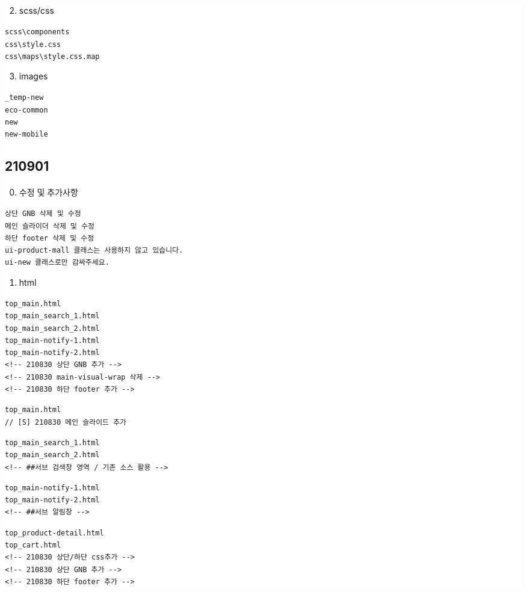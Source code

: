 2. scss/css
```
scss\components
css\style.css
css\maps\style.css.map
```

3. images
```
_temp-new
eco-common
new
new-mobile
```


## 210901
0. 수정 및 추가사항
```
상단 GNB 삭제 및 수정
메인 슬라이더 삭제 및 수정
하단 footer 삭제 및 수정
ui-product-mall 클래스는 사용하지 않고 있습니다.
ui-new 클래스로만 감싸주세요.
```

1. html
```
top_main.html
top_main_search_1.html
top_main_search_2.html
top_main-notify-1.html
top_main-notify-2.html
<!-- 210830 상단 GNB 추가 -->
<!-- 210830 main-visual-wrap 삭제 -->
<!-- 210830 하단 footer 추가 -->
```
```
top_main.html
// [S] 210830 메인 슬라이드 추가
```
```
top_main_search_1.html
top_main_search_2.html
<!-- ##서브 검색창 영역 / 기존 소스 활용 -->
```
```
top_main-notify-1.html
top_main-notify-2.html
<!-- ##서브 알림창 -->
```
```
top_product-detail.html
top_cart.html
<!-- 210830 상단/하단 css추가 -->
<!-- 210830 상단 GNB 추가 -->
<!-- 210830 하단 footer 추가 -->
```

